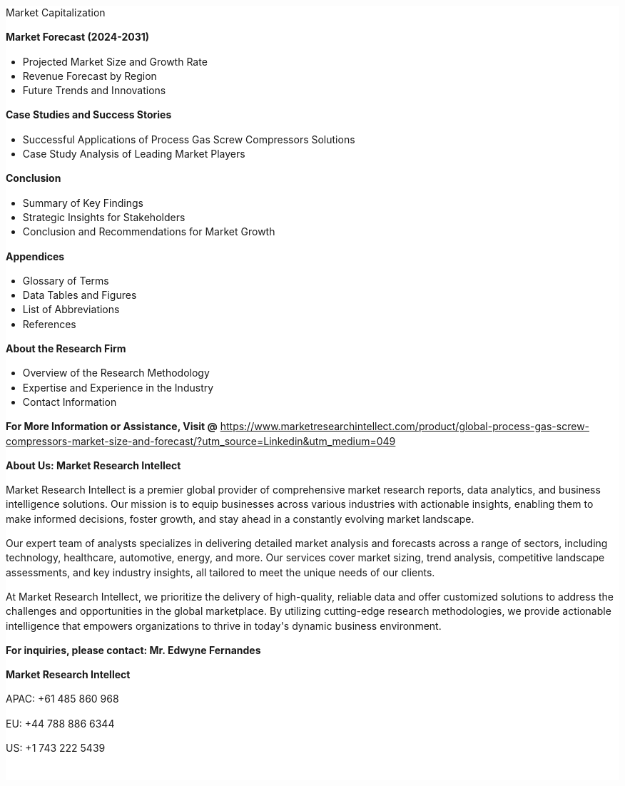 Market Capitalization</li></ul><p><strong>Market Forecast (2024-2031)</strong></p><ul><li>Projected Market Size and Growth Rate</li><li>Revenue Forecast by Region</li><li>Future Trends and Innovations</li></ul><p><strong>Case Studies and Success Stories</strong></p><ul><li>Successful Applications of Process Gas Screw Compressors Solutions</li><li>Case Study Analysis of Leading Market Players</li></ul><p><strong>Conclusion</strong></p><ul><li>Summary of Key Findings</li><li>Strategic Insights for Stakeholders</li><li>Conclusion and Recommendations for Market Growth</li></ul><p><strong>Appendices</strong></p><ul><li>Glossary of Terms</li><li>Data Tables and Figures</li><li>List of Abbreviations</li><li>References</li></ul><p><strong>About the Research Firm</strong></p><ul><li>Overview of the Research Methodology</li><li>Expertise and Experience in the Industry</li><li>Contact Information</li></ul></div><div class="article-main__content" data-test-id="publishing-text-block"><p><span class="font-[700]"><strong>For More Information or Assistance, Visit @</strong>&nbsp;<a href="https://www.marketresearchintellect.com/product/global-process-gas-screw-compressors-market-size-and-forecast/?utm_source=Linkedin&utm_medium=049">https://www.marketresearchintellect.com/product/global-process-gas-screw-compressors-market-size-and-forecast/?utm_source=Linkedin&utm_medium=049</a></span></p><p><strong>About Us: Market Research Intellect</strong></p><p>Market Research Intellect is a premier global provider of comprehensive market research reports, data analytics, and business intelligence solutions. Our mission is to equip businesses across various industries with actionable insights, enabling them to make informed decisions, foster growth, and stay ahead in a constantly evolving market landscape.</p><p>Our expert team of analysts specializes in delivering detailed market analysis and forecasts across a range of sectors, including technology, healthcare, automotive, energy, and more. Our services cover market sizing, trend analysis, competitive landscape assessments, and key industry insights, all tailored to meet the unique needs of our clients.</p><p>At Market Research Intellect, we prioritize the delivery of high-quality, reliable data and offer customized solutions to address the challenges and opportunities in the global marketplace. By utilizing cutting-edge research methodologies, we provide actionable intelligence that empowers organizations to thrive in today's dynamic business environment.</p><p><strong>For inquiries, please contact: Mr. Edwyne Fernandes</strong></p><p><strong>Market Research Intellect</strong></p><p>APAC: +61 485 860 968</p><p>EU: +44 788 886 6344</p><p>US: +1 743 222 5439</p></div><div class="article-main__content" data-test-id="publishing-text-block">&nbsp;</div>
